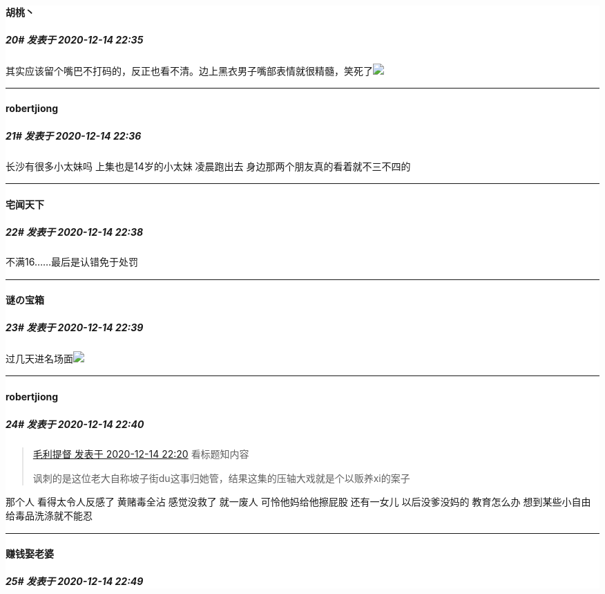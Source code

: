 ####  胡桃丶  
##### 20#       发表于 2020-12-14 22:35


其实应该留个嘴巴不打码的，反正也看不清。边上黑衣男子嘴部表情就很精髓，笑死了<img src="https://static.saraba1st.com/image/smiley/face2017/066.png" referrerpolicy="no-referrer">


-----

####  robertjiong  
##### 21#       发表于 2020-12-14 22:36


长沙有很多小太妹吗 
上集也是14岁的小太妹 凌晨跑出去 身边那两个朋友真的看着就不三不四的


-----

####  宅闻天下  
##### 22#       发表于 2020-12-14 22:38


不满16……最后是认错免于处罚


-----

####  谜の宝箱  
##### 23#       发表于 2020-12-14 22:39


过几天进名场面<img src="https://static.saraba1st.com/image/smiley/face2017/037.png" referrerpolicy="no-referrer">


-----

####  robertjiong  
##### 24#       发表于 2020-12-14 22:40


<blockquote><a href="httphttps://bbs.saraba1st.com/2b/forum.php?mod=redirect&amp;goto=findpost&amp;pid=49721755&amp;ptid=1977608" target="_blank">毛利提督 发表于 2020-12-14 22:20</a>
看标题知内容


讽刺的是这位老大自称坡子街du这事归她管，结果这集的压轴大戏就是个以贩养xi的案子</blockquote>
那个人 看得太令人反感了
黄赌毒全沾 感觉没救了 就一废人
可怜他妈给他擦屁股 还有一女儿 以后没爹没妈的 教育怎么办
想到某些小自由给毒品洗涤就不能忍


-----

####  赚钱娶老婆  
##### 25#       发表于 2020-12-14 22:49
